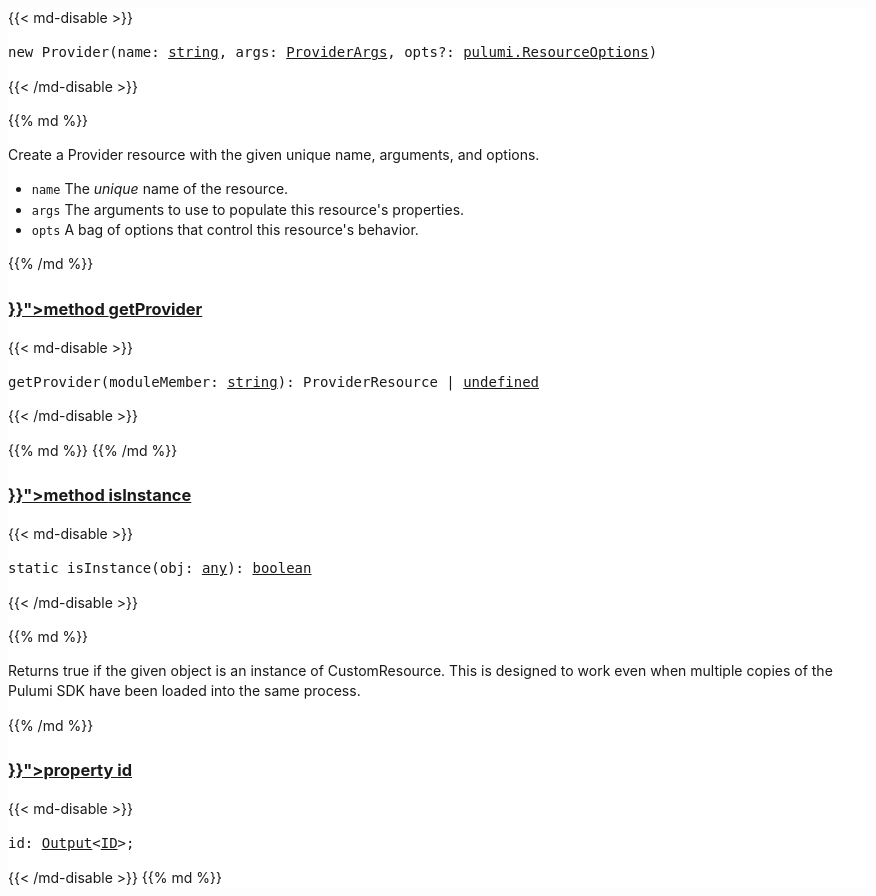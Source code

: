 {{< md-disable >}}
<pre class="highlight"><span class='kd'></span><span class='kd'>new</span> Provider(name: <span class='kd'><a href='https://developer.mozilla.org/en-US/docs/Web/JavaScript/Reference/Global_Objects/String'>string</a></span>, args: <a href='#ProviderArgs'>ProviderArgs</a>, opts?: <a href='/docs/reference/pkg/nodejs/pulumi/pulumi/#ResourceOptions'>pulumi.ResourceOptions</a>)</pre>
{{< /md-disable >}}

{{% md %}}

Create a Provider resource with the given unique name, arguments, and options.

* `name` The _unique_ name of the resource.
* `args` The arguments to use to populate this resource&#39;s properties.
* `opts` A bag of options that control this resource&#39;s behavior.

{{% /md %}}
</div>
<h3 class="pdoc-member-header" id="Provider-getProvider">
<a class="pdoc-child-name" href="{{< pkg-url pkg="kubernetes" path="provider.ts#L6" >}}">method <b>getProvider</b></a>
</h3>
<div class="pdoc-member-contents">

{{< md-disable >}}
<pre class="highlight"><span class='kd'></span>getProvider(moduleMember: <span class='kd'><a href='https://developer.mozilla.org/en-US/docs/Web/JavaScript/Reference/Global_Objects/String'>string</a></span>): ProviderResource | <span class='kd'><a href='https://developer.mozilla.org/en-US/docs/Web/JavaScript/Reference/Global_Objects/undefined'>undefined</a></span></pre>
{{< /md-disable >}}

{{% md %}}
{{% /md %}}
</div>
<h3 class="pdoc-member-header" id="Provider-isInstance">
<a class="pdoc-child-name" href="{{< pkg-url pkg="kubernetes" path="provider.ts#L6" >}}">method <b>isInstance</b></a>
</h3>
<div class="pdoc-member-contents">

{{< md-disable >}}
<pre class="highlight"><span class='kd'>static </span>isInstance(obj: <span class='kd'><a href='https://www.typescriptlang.org/docs/handbook/basic-types.html#any'>any</a></span>): <span class='kd'><a href='https://developer.mozilla.org/en-US/docs/Web/JavaScript/Reference/Global_Objects/Boolean'>boolean</a></span></pre>
{{< /md-disable >}}

{{% md %}}

Returns true if the given object is an instance of CustomResource.  This is designed to work even when
multiple copies of the Pulumi SDK have been loaded into the same process.

{{% /md %}}
</div>
<h3 class="pdoc-member-header" id="Provider-id">
<a class="pdoc-child-name" href="{{< pkg-url pkg="kubernetes" path="provider.ts#L6" >}}">property <b>id</b></a>
</h3>
<div class="pdoc-member-contents">
{{< md-disable >}}
<pre class="highlight"><span class='kd'></span>id: <a href='/docs/reference/pkg/nodejs/pulumi/pulumi/#Output'>Output</a>&lt;<a href='/docs/reference/pkg/nodejs/pulumi/pulumi/#ID'>ID</a>&gt;;</pre>
{{< /md-disable >}}
{{% md %}}
